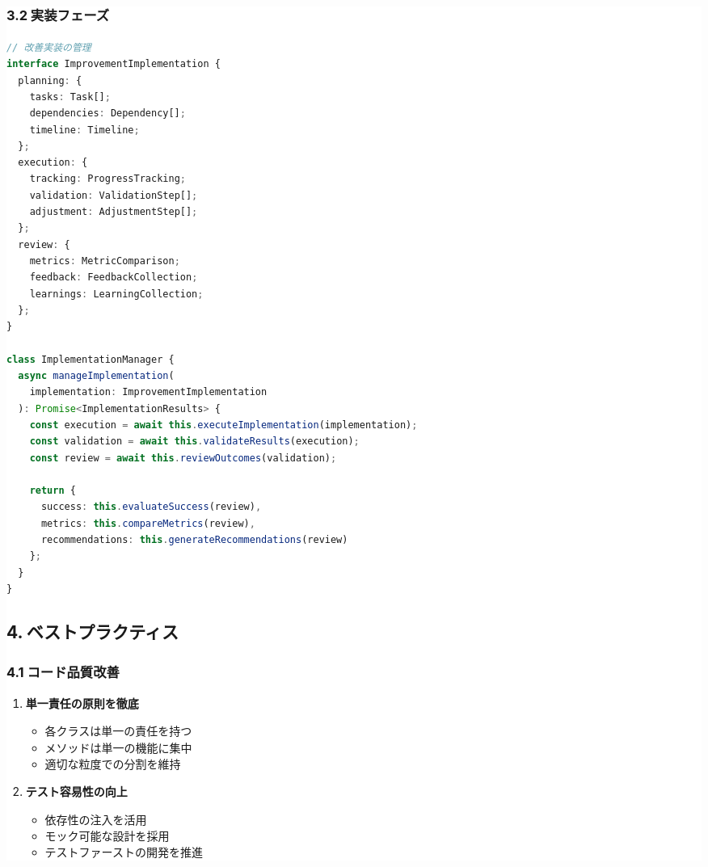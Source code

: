 ```typescript
```

### 3.2 実装フェーズ

```typescript
// 改善実装の管理
interface ImprovementImplementation {
  planning: {
    tasks: Task[];
    dependencies: Dependency[];
    timeline: Timeline;
  };
  execution: {
    tracking: ProgressTracking;
    validation: ValidationStep[];
    adjustment: AdjustmentStep[];
  };
  review: {
    metrics: MetricComparison;
    feedback: FeedbackCollection;
    learnings: LearningCollection;
  };
}

class ImplementationManager {
  async manageImplementation(
    implementation: ImprovementImplementation
  ): Promise<ImplementationResults> {
    const execution = await this.executeImplementation(implementation);
    const validation = await this.validateResults(execution);
    const review = await this.reviewOutcomes(validation);

    return {
      success: this.evaluateSuccess(review),
      metrics: this.compareMetrics(review),
      recommendations: this.generateRecommendations(review)
    };
  }
}
```

## 4. ベストプラクティス

### 4.1 コード品質改善

1. **単一責任の原則を徹底**
   - 各クラスは単一の責任を持つ
   - メソッドは単一の機能に集中
   - 適切な粒度での分割を維持

2. **テスト容易性の向上**
   - 依存性の注入を活用
   - モック可能な設計を採用
   - テストファーストの開発を推進
